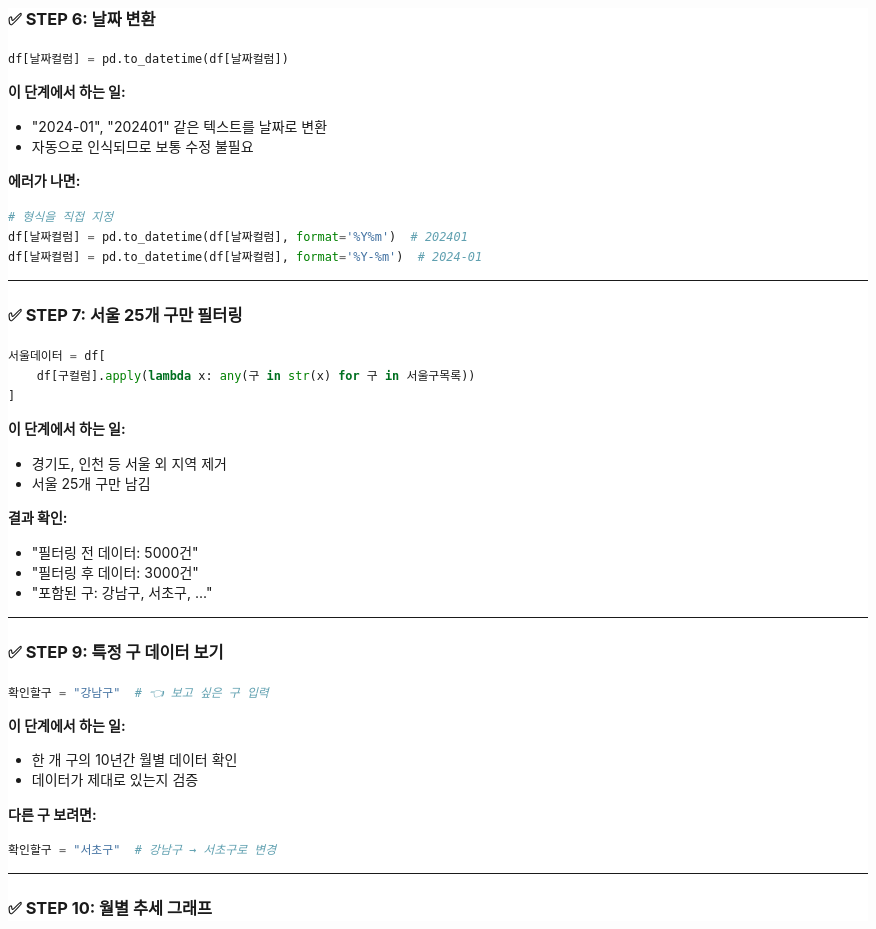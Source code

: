 
### ✅ STEP 6: 날짜 변환

```python
df[날짜컬럼] = pd.to_datetime(df[날짜컬럼])
```

**이 단계에서 하는 일:**
- "2024-01", "202401" 같은 텍스트를 날짜로 변환
- 자동으로 인식되므로 보통 수정 불필요

**에러가 나면:**
```python
# 형식을 직접 지정
df[날짜컬럼] = pd.to_datetime(df[날짜컬럼], format='%Y%m')  # 202401
df[날짜컬럼] = pd.to_datetime(df[날짜컬럼], format='%Y-%m')  # 2024-01
```

---

### ✅ STEP 7: 서울 25개 구만 필터링

```python
서울데이터 = df[
    df[구컬럼].apply(lambda x: any(구 in str(x) for 구 in 서울구목록))
]
```

**이 단계에서 하는 일:**
- 경기도, 인천 등 서울 외 지역 제거
- 서울 25개 구만 남김

**결과 확인:**
- "필터링 전 데이터: 5000건"
- "필터링 후 데이터: 3000건"
- "포함된 구: 강남구, 서초구, ..."

---

### ✅ STEP 9: 특정 구 데이터 보기

```python
확인할구 = "강남구"  # 👈 보고 싶은 구 입력
```

**이 단계에서 하는 일:**
- 한 개 구의 10년간 월별 데이터 확인
- 데이터가 제대로 있는지 검증

**다른 구 보려면:**
```python
확인할구 = "서초구"  # 강남구 → 서초구로 변경
```

---

### ✅ STEP 10: 월별 추세 그래프

